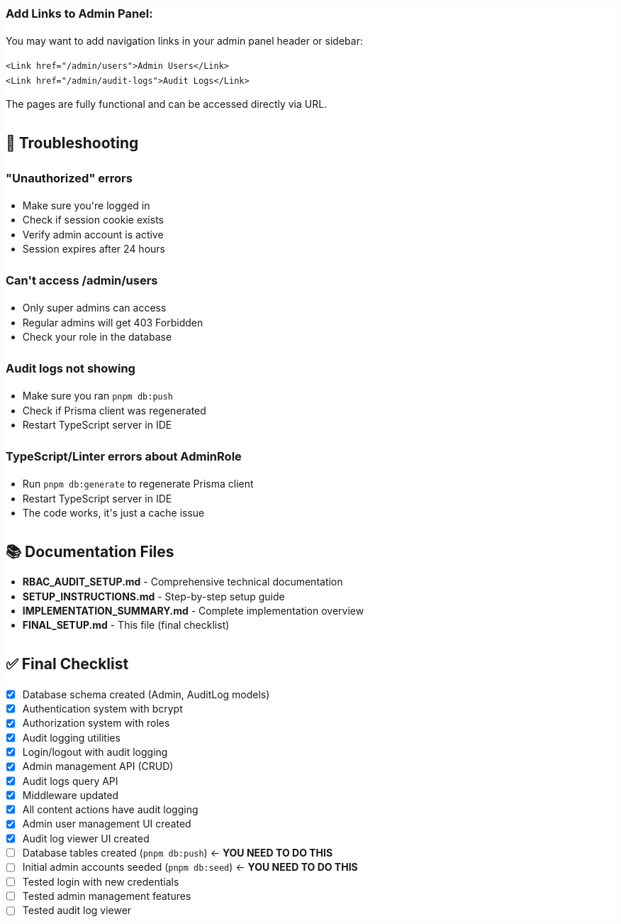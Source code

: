### Add Links to Admin Panel:
You may want to add navigation links in your admin panel header or sidebar:

```tsx
<Link href="/admin/users">Admin Users</Link>
<Link href="/admin/audit-logs">Audit Logs</Link>
```

The pages are fully functional and can be accessed directly via URL.

## 🐛 Troubleshooting

### "Unauthorized" errors
- Make sure you're logged in
- Check if session cookie exists
- Verify admin account is active
- Session expires after 24 hours

### Can't access /admin/users
- Only super admins can access
- Regular admins will get 403 Forbidden
- Check your role in the database

### Audit logs not showing
- Make sure you ran `pnpm db:push`
- Check if Prisma client was regenerated
- Restart TypeScript server in IDE

### TypeScript/Linter errors about AdminRole
- Run `pnpm db:generate` to regenerate Prisma client
- Restart TypeScript server in IDE
- The code works, it's just a cache issue

## 📚 Documentation Files

- **RBAC_AUDIT_SETUP.md** - Comprehensive technical documentation
- **SETUP_INSTRUCTIONS.md** - Step-by-step setup guide
- **IMPLEMENTATION_SUMMARY.md** - Complete implementation overview
- **FINAL_SETUP.md** - This file (final checklist)

## ✅ Final Checklist

- [x] Database schema created (Admin, AuditLog models)
- [x] Authentication system with bcrypt
- [x] Authorization system with roles
- [x] Audit logging utilities
- [x] Login/logout with audit logging
- [x] Admin management API (CRUD)
- [x] Audit logs query API
- [x] Middleware updated
- [x] All content actions have audit logging
- [x] Admin user management UI created
- [x] Audit log viewer UI created
- [ ] Database tables created (`pnpm db:push`) ← **YOU NEED TO DO THIS**
- [ ] Initial admin accounts seeded (`pnpm db:seed`) ← **YOU NEED TO DO THIS**
- [ ] Tested login with new credentials
- [ ] Tested admin management features
- [ ] Tested audit log viewer
